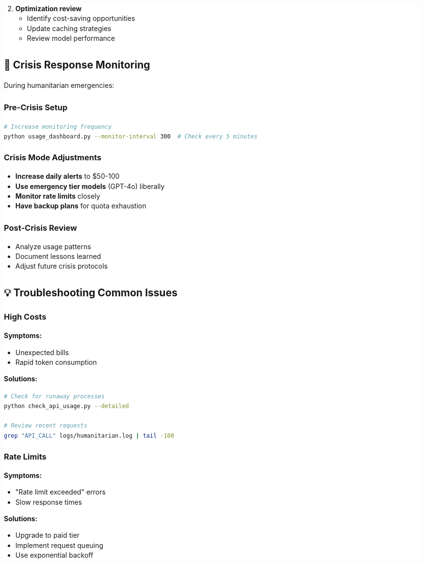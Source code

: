 2. **Optimization review**
   - Identify cost-saving opportunities
   - Update caching strategies
   - Review model performance

## 🚨 Crisis Response Monitoring

During humanitarian emergencies:

### Pre-Crisis Setup
```bash
# Increase monitoring frequency
python usage_dashboard.py --monitor-interval 300  # Check every 5 minutes
```

### Crisis Mode Adjustments
- **Increase daily alerts** to $50-100
- **Use emergency tier models** (GPT-4o) liberally
- **Monitor rate limits** closely
- **Have backup plans** for quota exhaustion

### Post-Crisis Review
- Analyze usage patterns
- Document lessons learned
- Adjust future crisis protocols

## 💡 Troubleshooting Common Issues

### High Costs

**Symptoms:**
- Unexpected bills
- Rapid token consumption

**Solutions:**
```bash
# Check for runaway processes
python check_api_usage.py --detailed

# Review recent requests
grep "API_CALL" logs/humanitarian.log | tail -100
```

### Rate Limits

**Symptoms:**
- "Rate limit exceeded" errors
- Slow response times

**Solutions:**
- Upgrade to paid tier
- Implement request queuing
- Use exponential backoff
